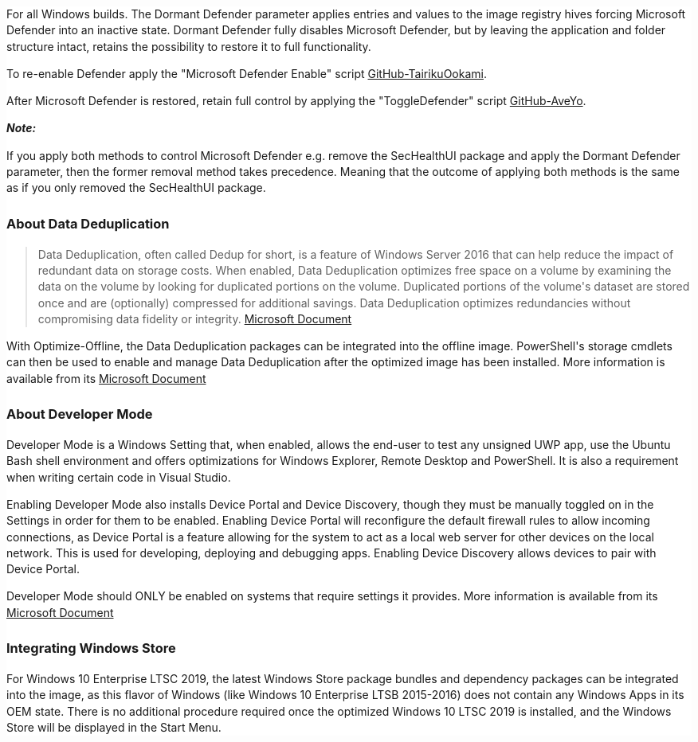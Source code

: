 For all Windows builds. The Dormant Defender parameter applies entries and values to the image registry hives forcing Microsoft Defender into an inactive state. 
Dormant Defender fully disables Microsoft Defender, but by leaving the application and folder structure intact, retains the possibility to restore it to full functionality.

To re-enable Defender apply the "Microsoft Defender Enable" script [GitHub-TairikuOokami](https://github.com/TairikuOokami/Windows/blob/main/Microsoft%20Defender%20Enable.bat). 

After Microsoft Defender is restored, retain full control by applying the "ToggleDefender" script [GitHub-AveYo](https://github.com/AveYo/LeanAndMean#toggledefender---lean-and-mean-snippet-by-aveyo-2020-2021). 

***Note:***

If you apply both methods to control Microsoft Defender e.g. remove the SecHealthUI package and apply the Dormant Defender parameter, then the former removal method takes precedence. Meaning that the outcome of applying both methods is the same as if you only removed the SecHealthUI package.

### About Data Deduplication ###

> Data Deduplication, often called Dedup for short, is a feature of Windows Server 2016 that can help reduce the impact of redundant data on storage costs. When enabled, Data Deduplication optimizes free space on a volume by examining the data on the volume by looking for duplicated portions on the volume. Duplicated portions of the volume's dataset are stored once and are (optionally) compressed for additional savings. Data Deduplication optimizes redundancies without compromising data fidelity or integrity. [Microsoft Document](https://docs.microsoft.com/en-us/windows-server/storage/data-deduplication/overview)

With Optimize-Offline, the Data Deduplication packages can be integrated into the offline image. PowerShell's storage cmdlets can then be used to enable and manage Data Deduplication after the optimized image has been installed. More information is available from its [Microsoft Document](https://docs.microsoft.com/en-us/powershell/module/deduplication/?view=win10-ps)

### About Developer Mode ###

Developer Mode is a Windows Setting that, when enabled, allows the end-user to test any unsigned UWP app, use the Ubuntu Bash shell environment and offers optimizations for Windows Explorer, Remote Desktop and PowerShell. It is also a requirement when writing certain code in Visual Studio.

Enabling Developer Mode also installs Device Portal and Device Discovery, though they must be manually toggled on in the Settings in order for them to be enabled. Enabling Device Portal will reconfigure the default firewall rules to allow incoming connections, as Device Portal is a feature allowing for the system to act as a local web server for other devices on the local network. This is used for developing, deploying and debugging apps. Enabling Device Discovery allows devices to pair with Device Portal.

Developer Mode should ONLY be enabled on systems that require settings it provides. More information is available from its [Microsoft Document](https://docs.microsoft.com/en-us/windows/uwp/get-started/enable-your-device-for-development)

### Integrating Windows Store ###

For Windows 10 Enterprise LTSC 2019, the latest Windows Store package bundles and dependency packages can be integrated into the image, as this flavor of Windows (like Windows 10 Enterprise LTSB 2015-2016) does not contain any Windows Apps in its OEM state. There is no additional procedure required once the optimized Windows 10 LTSC 2019 is installed, and the Windows Store will be displayed in the Start Menu.
